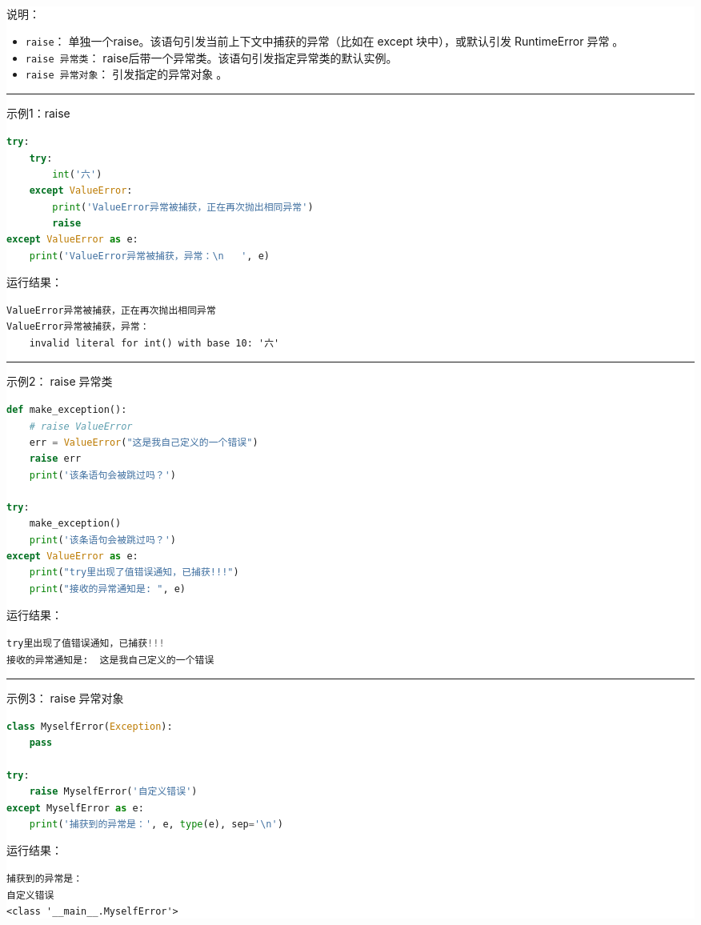 说明：
- `raise`： 单独一个raise。该语句引发当前上下文中捕获的异常（比如在 except 块中），或默认引发 RuntimeError 异常 。
- `raise 异常类`： raise后带一个异常类。该语句引发指定异常类的默认实例。
- `raise 异常对象`： 引发指定的异常对象 。

---
示例1：raise
```python
try:
    try:
        int('六')
    except ValueError:
        print('ValueError异常被捕获，正在再次抛出相同异常')
        raise
except ValueError as e:
    print('ValueError异常被捕获，异常：\n   ', e)
```
运行结果：
```
ValueError异常被捕获，正在再次抛出相同异常
ValueError异常被捕获，异常：
    invalid literal for int() with base 10: '六'
```

---
示例2： raise 异常类
```python
def make_exception():
    # raise ValueError
    err = ValueError("这是我自己定义的一个错误")
    raise err
    print('该条语句会被跳过吗？')

try:
    make_exception()
    print('该条语句会被跳过吗？')
except ValueError as e:
    print("try里出现了值错误通知，已捕获!!!")
    print("接收的异常通知是: ", e)
```
运行结果：
```python
try里出现了值错误通知，已捕获!!!
接收的异常通知是:  这是我自己定义的一个错误
```

---
示例3： raise 异常对象
```python
class MyselfError(Exception):
    pass

try:
    raise MyselfError('自定义错误')
except MyselfError as e:
    print('捕获到的异常是：', e, type(e), sep='\n')
```
运行结果：
```
捕获到的异常是：
自定义错误
<class '__main__.MyselfError'>
```
